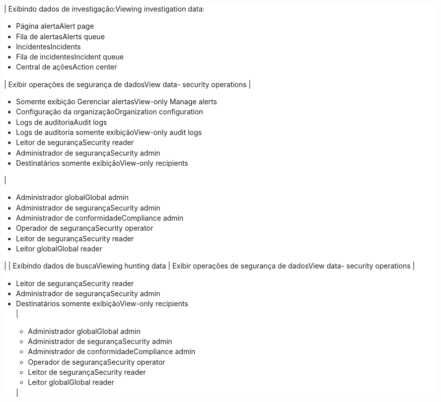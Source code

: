 | <span data-ttu-id="1f32e-142">Exibindo dados de investigação:</span><span class="sxs-lookup"><span data-stu-id="1f32e-142">Viewing investigation data:</span></span> <ul><li><span data-ttu-id="1f32e-143">Página alerta</span><span class="sxs-lookup"><span data-stu-id="1f32e-143">Alert page</span></span></li> <li><span data-ttu-id="1f32e-144">Fila de alertas</span><span class="sxs-lookup"><span data-stu-id="1f32e-144">Alerts queue</span></span></li> <li><span data-ttu-id="1f32e-145">Incidentes</span><span class="sxs-lookup"><span data-stu-id="1f32e-145">Incidents</span></span></li>  <li><span data-ttu-id="1f32e-146">Fila de incidentes</span><span class="sxs-lookup"><span data-stu-id="1f32e-146">Incident queue</span></span></li> <li><span data-ttu-id="1f32e-147">Central de ações</span><span class="sxs-lookup"><span data-stu-id="1f32e-147">Action center</span></span></li></ul>| <span data-ttu-id="1f32e-148">Exibir operações de segurança de dados</span><span class="sxs-lookup"><span data-stu-id="1f32e-148">View data- security operations</span></span> | <ul><li><span data-ttu-id="1f32e-149">Somente exibição Gerenciar alertas</span><span class="sxs-lookup"><span data-stu-id="1f32e-149">View-only Manage alerts</span></span> </li> <li><span data-ttu-id="1f32e-150">Configuração da organização</span><span class="sxs-lookup"><span data-stu-id="1f32e-150">Organization configuration</span></span></li><li><span data-ttu-id="1f32e-151">Logs de auditoria</span><span class="sxs-lookup"><span data-stu-id="1f32e-151">Audit logs</span></span></li> <li><span data-ttu-id="1f32e-152">Logs de auditoria somente exibição</span><span class="sxs-lookup"><span data-stu-id="1f32e-152">View-only audit logs</span></span></li> <li><span data-ttu-id="1f32e-153">Leitor de segurança</span><span class="sxs-lookup"><span data-stu-id="1f32e-153">Security reader</span></span></li> <li><span data-ttu-id="1f32e-154">Administrador de segurança</span><span class="sxs-lookup"><span data-stu-id="1f32e-154">Security admin</span></span></li><li><span data-ttu-id="1f32e-155">Destinatários somente exibição</span><span class="sxs-lookup"><span data-stu-id="1f32e-155">View-only recipients</span></span></li></ul>  | <ul><li><span data-ttu-id="1f32e-156">Administrador global</span><span class="sxs-lookup"><span data-stu-id="1f32e-156">Global admin</span></span></li> <li><span data-ttu-id="1f32e-157">Administrador de segurança</span><span class="sxs-lookup"><span data-stu-id="1f32e-157">Security admin</span></span></li> <li><span data-ttu-id="1f32e-158">Administrador de conformidade</span><span class="sxs-lookup"><span data-stu-id="1f32e-158">Compliance admin</span></span></li> <li><span data-ttu-id="1f32e-159">Operador de segurança</span><span class="sxs-lookup"><span data-stu-id="1f32e-159">Security operator</span></span></li> <li><span data-ttu-id="1f32e-160">Leitor de segurança</span><span class="sxs-lookup"><span data-stu-id="1f32e-160">Security reader</span></span></li> <li><span data-ttu-id="1f32e-161">Leitor global</span><span class="sxs-lookup"><span data-stu-id="1f32e-161">Global reader</span></span></li></ul> |
| <span data-ttu-id="1f32e-162">Exibindo dados de busca</span><span class="sxs-lookup"><span data-stu-id="1f32e-162">Viewing hunting data</span></span> | <span data-ttu-id="1f32e-163">Exibir operações de segurança de dados</span><span class="sxs-lookup"><span data-stu-id="1f32e-163">View data- security operations</span></span> | <ul><li><span data-ttu-id="1f32e-164">Leitor de segurança</span><span class="sxs-lookup"><span data-stu-id="1f32e-164">Security reader</span></span></li> <li><span data-ttu-id="1f32e-165">Administrador de segurança</span><span class="sxs-lookup"><span data-stu-id="1f32e-165">Security admin</span></span></li> <li><span data-ttu-id="1f32e-166">Destinatários somente exibição</span><span class="sxs-lookup"><span data-stu-id="1f32e-166">View-only recipients</span></span></li> | <ul><li><span data-ttu-id="1f32e-167">Administrador global</span><span class="sxs-lookup"><span data-stu-id="1f32e-167">Global admin</span></span></li> <li><span data-ttu-id="1f32e-168">Administrador de segurança</span><span class="sxs-lookup"><span data-stu-id="1f32e-168">Security admin</span></span></li> <li><span data-ttu-id="1f32e-169">Administrador de conformidade</span><span class="sxs-lookup"><span data-stu-id="1f32e-169">Compliance admin</span></span></li> <li><span data-ttu-id="1f32e-170">Operador de segurança</span><span class="sxs-lookup"><span data-stu-id="1f32e-170">Security operator</span></span></li> <li><span data-ttu-id="1f32e-171">Leitor de segurança</span><span class="sxs-lookup"><span data-stu-id="1f32e-171">Security reader</span></span></li> <li><span data-ttu-id="1f32e-172">Leitor global</span><span class="sxs-lookup"><span data-stu-id="1f32e-172">Global reader</span></span></li></ul> |